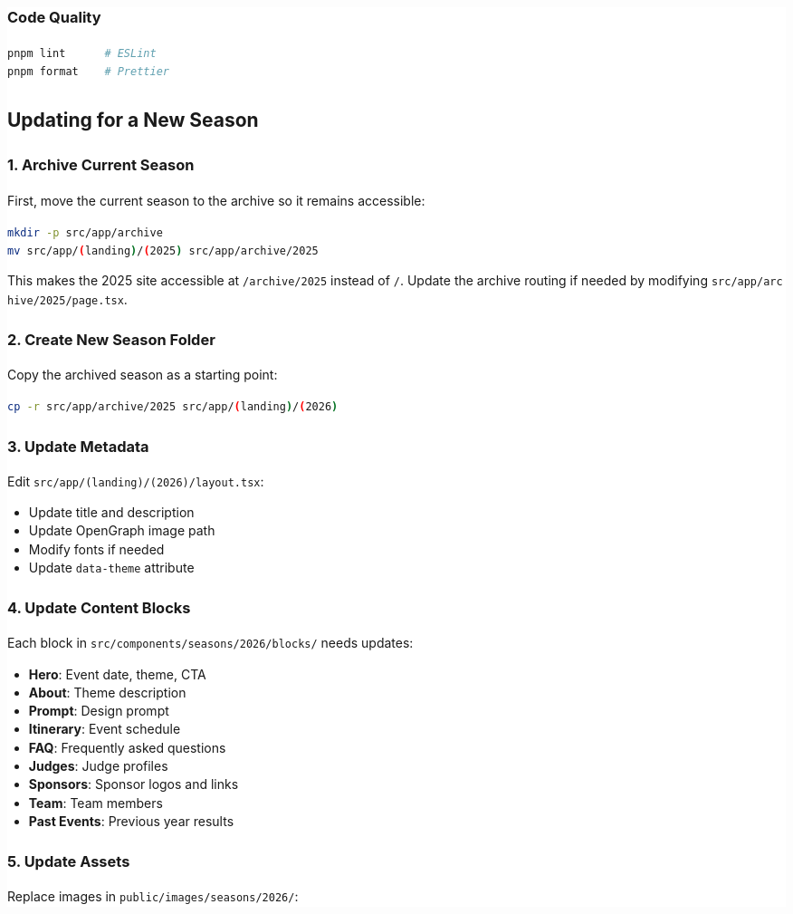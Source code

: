 ### Code Quality

```bash
pnpm lint      # ESLint
pnpm format    # Prettier
```

## Updating for a New Season

### 1. Archive Current Season

First, move the current season to the archive so it remains accessible:

```bash
mkdir -p src/app/archive
mv src/app/(landing)/(2025) src/app/archive/2025
```

This makes the 2025 site accessible at `/archive/2025` instead of `/`. Update the archive routing if needed by modifying `src/app/archive/2025/page.tsx`.

### 2. Create New Season Folder

Copy the archived season as a starting point:

```bash
cp -r src/app/archive/2025 src/app/(landing)/(2026)
```

### 3. Update Metadata

Edit `src/app/(landing)/(2026)/layout.tsx`:

- Update title and description
- Update OpenGraph image path
- Modify fonts if needed
- Update `data-theme` attribute

### 4. Update Content Blocks

Each block in `src/components/seasons/2026/blocks/` needs updates:

- **Hero**: Event date, theme, CTA
- **About**: Theme description
- **Prompt**: Design prompt
- **Itinerary**: Event schedule
- **FAQ**: Frequently asked questions
- **Judges**: Judge profiles
- **Sponsors**: Sponsor logos and links
- **Team**: Team members
- **Past Events**: Previous year results

### 5. Update Assets

Replace images in `public/images/seasons/2026/`:

